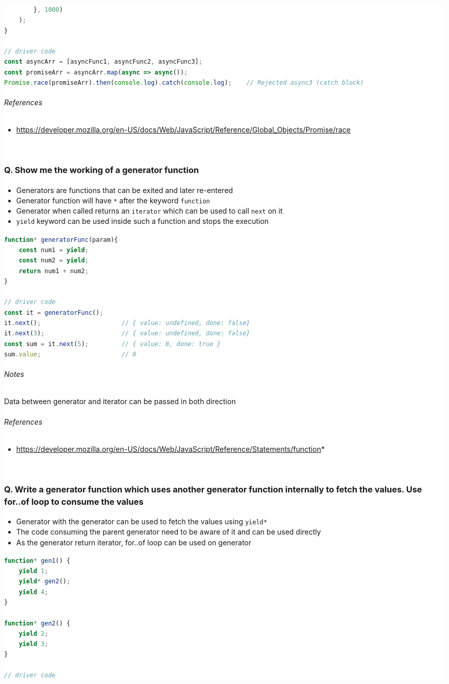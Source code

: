 ```js
        }, 1000)
    );
}

// driver code
const asyncArr = [asyncFunc1, asyncFunc2, asyncFunc3];
const promiseArr = asyncArr.map(async => async());
Promise.race(promiseArr).then(console.log).catch(console.log);    // Rejected async3 (catch block)
```

###### References
- https://developer.mozilla.org/en-US/docs/Web/JavaScript/Reference/Global_Objects/Promise/race

<br />

### Q. Show me the working of a generator function

- Generators are functions that can be exited and later re-entered
- Generator function will have `*` after the keyword `function`
- Generator when called returns an `iterator` which can be used to call `next` on it
- `yield` keyword can be used inside such a function and stops the execution

```js
function* generatorFunc(param){
    const num1 = yield;
    const num2 = yield;
    return num1 + num2;
}

// driver code
const it = generatorFunc();
it.next();                      // { value: undefined, done: false}
it.next(3);                     // { value: undefined, done: false}
const sum = it.next(5);         // { value: 8, done: true }
sum.value;                      // 8
```

###### Notes
Data between generator and iterator can be passed in both direction

###### References
- https://developer.mozilla.org/en-US/docs/Web/JavaScript/Reference/Statements/function*

<br />

### Q. Write a generator function which uses another generator function internally to fetch the values. Use for..of loop to consume the values

- Generator with the generator can be used to fetch the values using `yield*`
- The code consuming the parent generator need to be aware of it and can be used directly
- As the generator return iterator, for..of loop can be used on generator

```js
function* gen1() {
    yield 1;
    yield* gen2();
    yield 4;
}

function* gen2() {
    yield 2;
    yield 3;
}

// driver code
```